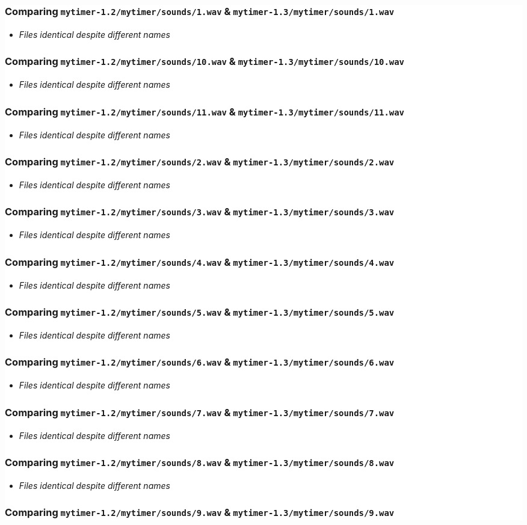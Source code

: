 ### Comparing `mytimer-1.2/mytimer/sounds/1.wav` & `mytimer-1.3/mytimer/sounds/1.wav`

 * *Files identical despite different names*

### Comparing `mytimer-1.2/mytimer/sounds/10.wav` & `mytimer-1.3/mytimer/sounds/10.wav`

 * *Files identical despite different names*

### Comparing `mytimer-1.2/mytimer/sounds/11.wav` & `mytimer-1.3/mytimer/sounds/11.wav`

 * *Files identical despite different names*

### Comparing `mytimer-1.2/mytimer/sounds/2.wav` & `mytimer-1.3/mytimer/sounds/2.wav`

 * *Files identical despite different names*

### Comparing `mytimer-1.2/mytimer/sounds/3.wav` & `mytimer-1.3/mytimer/sounds/3.wav`

 * *Files identical despite different names*

### Comparing `mytimer-1.2/mytimer/sounds/4.wav` & `mytimer-1.3/mytimer/sounds/4.wav`

 * *Files identical despite different names*

### Comparing `mytimer-1.2/mytimer/sounds/5.wav` & `mytimer-1.3/mytimer/sounds/5.wav`

 * *Files identical despite different names*

### Comparing `mytimer-1.2/mytimer/sounds/6.wav` & `mytimer-1.3/mytimer/sounds/6.wav`

 * *Files identical despite different names*

### Comparing `mytimer-1.2/mytimer/sounds/7.wav` & `mytimer-1.3/mytimer/sounds/7.wav`

 * *Files identical despite different names*

### Comparing `mytimer-1.2/mytimer/sounds/8.wav` & `mytimer-1.3/mytimer/sounds/8.wav`

 * *Files identical despite different names*

### Comparing `mytimer-1.2/mytimer/sounds/9.wav` & `mytimer-1.3/mytimer/sounds/9.wav`
